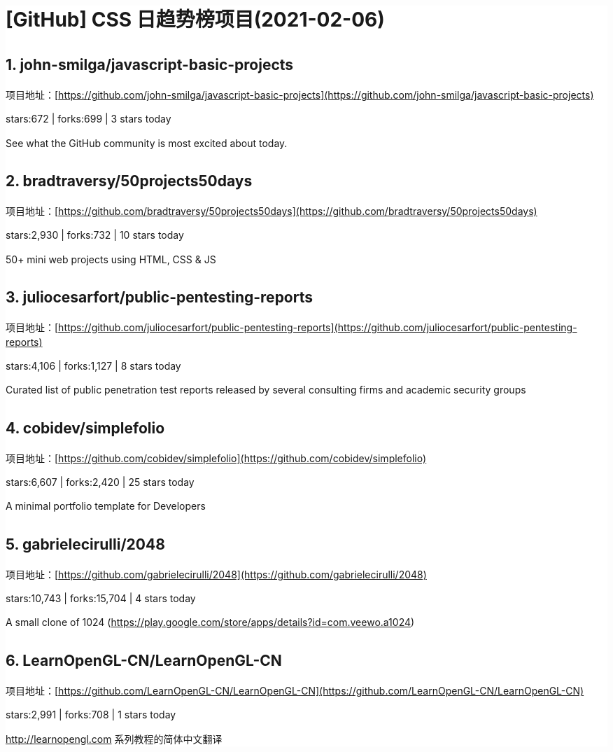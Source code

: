# [GitHub] CSS 日趋势榜项目(2021-02-06)

## 1. john-smilga/javascript-basic-projects 

项目地址：[https://github.com/john-smilga/javascript-basic-projects](https://github.com/john-smilga/javascript-basic-projects)

stars:672 | forks:699 | 3 stars today 

See what the GitHub community is most excited about today.

## 2. bradtraversy/50projects50days 

项目地址：[https://github.com/bradtraversy/50projects50days](https://github.com/bradtraversy/50projects50days)

stars:2,930 | forks:732 | 10 stars today 

50+ mini web projects using HTML, CSS & JS

## 3. juliocesarfort/public-pentesting-reports 

项目地址：[https://github.com/juliocesarfort/public-pentesting-reports](https://github.com/juliocesarfort/public-pentesting-reports)

stars:4,106 | forks:1,127 | 8 stars today 

Curated list of public penetration test reports released by several consulting firms and academic security groups

## 4. cobidev/simplefolio 

项目地址：[https://github.com/cobidev/simplefolio](https://github.com/cobidev/simplefolio)

stars:6,607 | forks:2,420 | 25 stars today 

 A minimal portfolio template for Developers

## 5. gabrielecirulli/2048 

项目地址：[https://github.com/gabrielecirulli/2048](https://github.com/gabrielecirulli/2048)

stars:10,743 | forks:15,704 | 4 stars today 

A small clone of 1024 (https://play.google.com/store/apps/details?id=com.veewo.a1024)

## 6. LearnOpenGL-CN/LearnOpenGL-CN 

项目地址：[https://github.com/LearnOpenGL-CN/LearnOpenGL-CN](https://github.com/LearnOpenGL-CN/LearnOpenGL-CN)

stars:2,991 | forks:708 | 1 stars today 

http://learnopengl.com 系列教程的简体中文翻译
